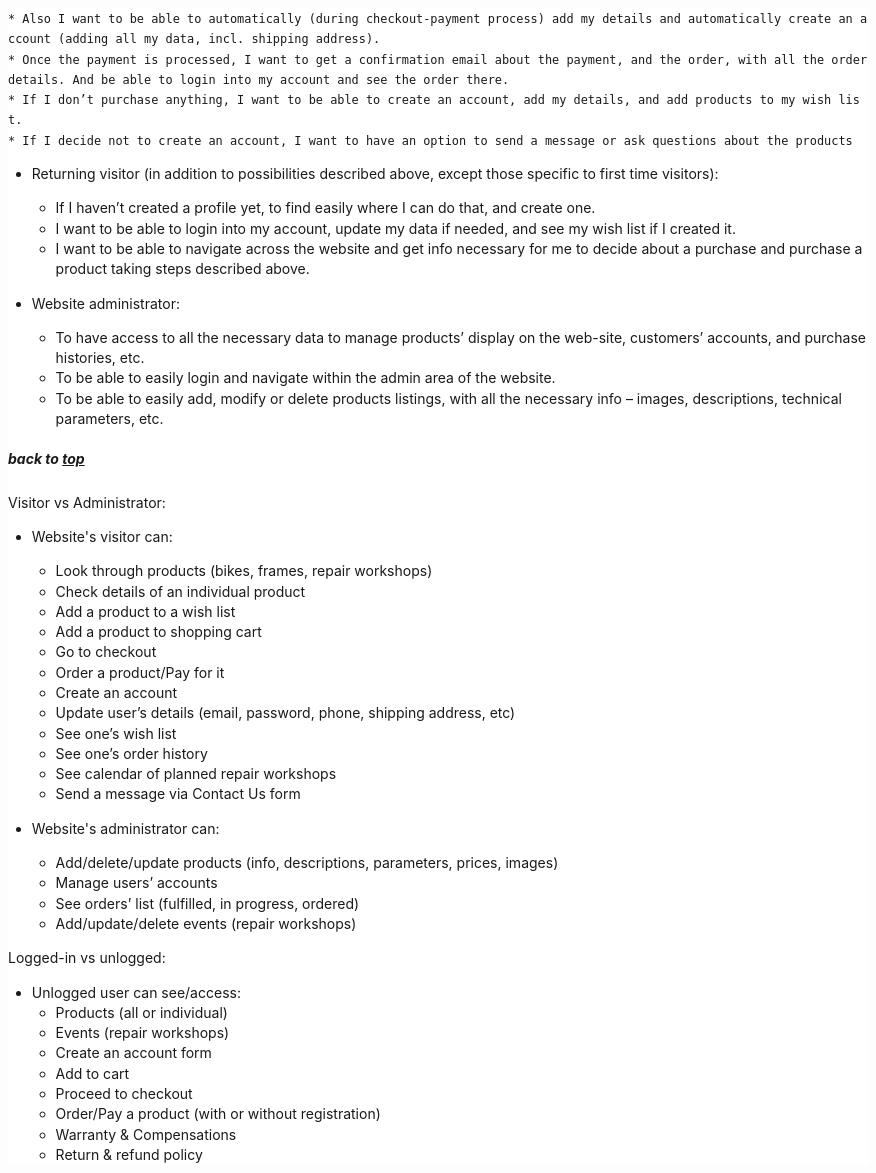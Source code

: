     * Also I want to be able to automatically (during checkout-payment process) add my details and automatically create an account (adding all my data, incl. shipping address).
    * Once the payment is processed, I want to get a confirmation email about the payment, and the order, with all the order details. And be able to login into my account and see the order there.
    * If I don’t purchase anything, I want to be able to create an account, add my details, and add products to my wish list. 
    * If I decide not to create an account, I want to have an option to send a message or ask questions about the products

- Returning visitor (in addition to possibilities described above, except those specific to first time visitors):
    * If I haven’t created a profile yet, to find easily where I can do that, and create one.
    * I want to be able to login into my account, update my data if needed, and see my wish list if I created it.
    * I want to be able to navigate across the website and get info necessary for me to decide about a purchase and purchase a product taking steps described above.

- Website administrator:
    * To have access to all the necessary data to manage products’ display on the web-site, customers’ accounts, and purchase histories, etc. 
    * To be able to easily login and navigate within the admin area of the website.
    * To be able to easily add, modify or delete products listings, with all the necessary info – images, descriptions, technical parameters, etc. 


##### back to [top](#table-of-contents)


Visitor vs Administrator:
- Website's visitor can:
    * Look through products (bikes, frames, repair workshops)
    * Check details of an individual product
    * Add a product to a wish list
    * Add a product to shopping cart
    * Go to checkout
    * Order a product/Pay for it
    * Create an account
    * Update user’s details (email, password, phone, shipping address, etc)
    * See one’s wish list
    * See one’s order history
    * See calendar of planned repair workshops
    * Send a message via Contact Us form

- Website's administrator can:
    * Add/delete/update products (info, descriptions, parameters, prices, images)
    * Manage users’ accounts
    * See orders’ list (fulfilled, in progress, ordered)
    * Add/update/delete events (repair workshops)


Logged-in vs unlogged:
- Unlogged user can see/access:
    * Products (all or individual)
    * Events (repair workshops)
    * Create an account form
    * Add to cart
    * Proceed to checkout
    * Order/Pay a product (with or without registration)
    * Warranty & Compensations
    * Return & refund policy
